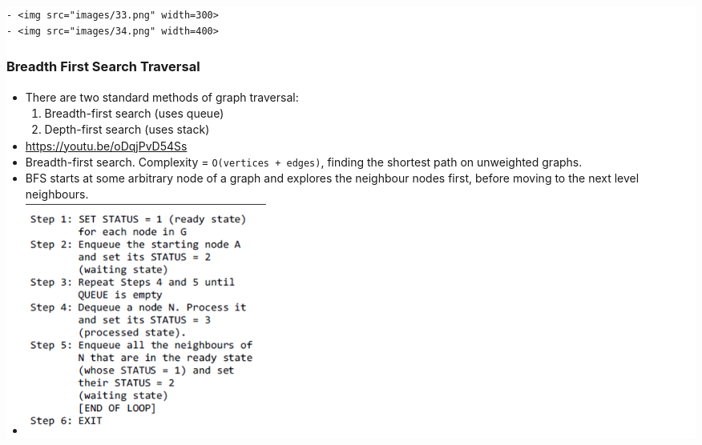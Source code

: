     - <img src="images/33.png" width=300>
    - <img src="images/34.png" width=400>

### Breadth First Search Traversal
- There are two standard methods of graph traversal: 
    1. Breadth-first search (uses queue)
    2. Depth-first search (uses stack)
- https://youtu.be/oDqjPvD54Ss
- Breadth-first search. Complexity = `O(vertices + edges)`, finding the shortest path on unweighted graphs.
- BFS starts at some arbitrary node of a graph and explores the neighbour nodes first, before moving to the next level neighbours.
- <img src="images/35.png" width=300>
